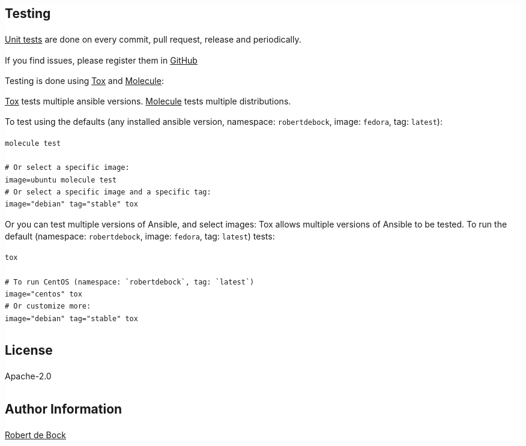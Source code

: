 
Testing
-------

[Unit tests](https://travis-ci.org/robertdebock/ansible-role-dns) are done on every commit, pull request, release and periodically.

If you find issues, please register them in [GitHub](https://github.com/robertdebock/ansible-role-dns/issues)

Testing is done using [Tox](https://tox.readthedocs.io/en/latest/) and [Molecule](https://github.com/ansible/molecule):

[Tox](https://tox.readthedocs.io/en/latest/) tests multiple ansible versions.
[Molecule](https://github.com/ansible/molecule) tests multiple distributions.

To test using the defaults (any installed ansible version, namespace: `robertdebock`, image: `fedora`, tag: `latest`):

```
molecule test

# Or select a specific image:
image=ubuntu molecule test
# Or select a specific image and a specific tag:
image="debian" tag="stable" tox
```

Or you can test multiple versions of Ansible, and select images:
Tox allows multiple versions of Ansible to be tested. To run the default (namespace: `robertdebock`, image: `fedora`, tag: `latest`) tests:

```
tox

# To run CentOS (namespace: `robertdebock`, tag: `latest`)
image="centos" tox
# Or customize more:
image="debian" tag="stable" tox
```

License
-------

Apache-2.0


Author Information
------------------

[Robert de Bock](https://robertdebock.nl/)
